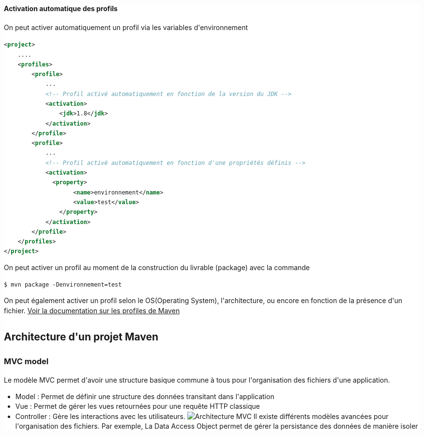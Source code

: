 #### Activation automatique des profils
On peut activer automatiquement un profil via les variables d'environnement

````xml
<project>
    ....
    <profiles>
        <profile>
            ...
            <!-- Profil activé automatiquement en fonction de la version du JDK -->
            <activation>
                <jdk>1.8</jdk>
            </activation>
        </profile>
        <profile>
            ...
            <!-- Profil activé automatiquement en fonction d'une propriétés définis -->
            <activation>
              <property>
                    <name>environnement</name>
                    <value>test</value>
                </property>
            </activation>
        </profile>
    </profiles>
</project>

````

On peut activer un profil au moment de la construction du livrable (package)
avec la commande
````shell
$ mvn package -Denvironnement=test
````

On peut également activer un profil selon le OS(Operating System), l'architecture, ou
encore en fonction de la présence d'un fichier.
[Voir la documentation sur les profiles de Maven](https://maven.apache.org/guides/introduction/introduction-to-profiles.html)


## Architecture d'un projet Maven

### MVC model
Le modèle MVC permet d'avoir une structure basique commune à tous pour l'organisation des fichiers d'une application.
- Model : Permet de définir une structure des données transitant dans l'application
- Vue : Permet de gérer les vues retournées pour une requête HTTP classique
- Controller : Gère les interactions avec les utilisateurs.
  ![Architecture MVC](../images/archi_MVC.png)
  Il existe différents modèles avancées pour l'organisation des fichiers.
  Par exemple, La Data Access Object permet de gérer la persistance des données de manière isoler
